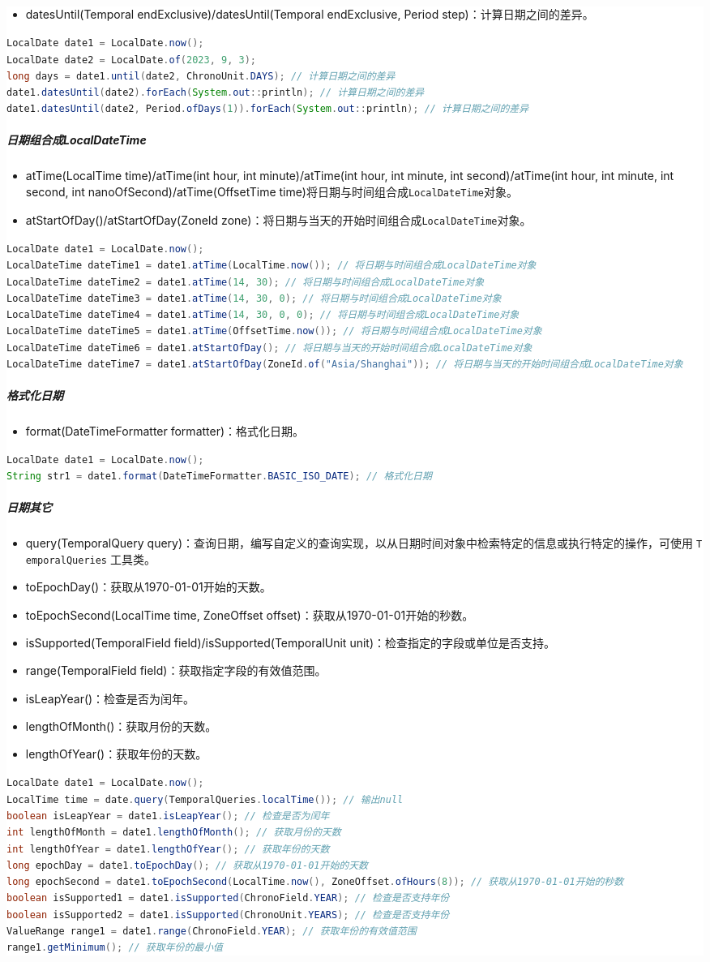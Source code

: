 * datesUntil(Temporal endExclusive)/datesUntil(Temporal endExclusive, Period step)：计算日期之间的差异。

```java
LocalDate date1 = LocalDate.now();
LocalDate date2 = LocalDate.of(2023, 9, 3);
long days = date1.until(date2, ChronoUnit.DAYS); // 计算日期之间的差异
date1.datesUntil(date2).forEach(System.out::println); // 计算日期之间的差异
date1.datesUntil(date2, Period.ofDays(1)).forEach(System.out::println); // 计算日期之间的差异
```

##### 日期组合成LocalDateTime

* atTime(LocalTime time)/atTime(int hour, int minute)/atTime(int hour, int minute, int second)/atTime(int hour, int minute, int second, int nanoOfSecond)/atTime(OffsetTime time)将日期与时间组合成`LocalDateTime`对象。

* atStartOfDay()/atStartOfDay(ZoneId zone)：将日期与当天的开始时间组合成`LocalDateTime`对象。

```java
LocalDate date1 = LocalDate.now();
LocalDateTime dateTime1 = date1.atTime(LocalTime.now()); // 将日期与时间组合成LocalDateTime对象
LocalDateTime dateTime2 = date1.atTime(14, 30); // 将日期与时间组合成LocalDateTime对象
LocalDateTime dateTime3 = date1.atTime(14, 30, 0); // 将日期与时间组合成LocalDateTime对象
LocalDateTime dateTime4 = date1.atTime(14, 30, 0, 0); // 将日期与时间组合成LocalDateTime对象
LocalDateTime dateTime5 = date1.atTime(OffsetTime.now()); // 将日期与时间组合成LocalDateTime对象
LocalDateTime dateTime6 = date1.atStartOfDay(); // 将日期与当天的开始时间组合成LocalDateTime对象
LocalDateTime dateTime7 = date1.atStartOfDay(ZoneId.of("Asia/Shanghai")); // 将日期与当天的开始时间组合成LocalDateTime对象
```

##### 格式化日期

* format(DateTimeFormatter formatter)：格式化日期。

```java
LocalDate date1 = LocalDate.now();
String str1 = date1.format(DateTimeFormatter.BASIC_ISO_DATE); // 格式化日期
```

##### 日期其它

* query(TemporalQuery<R> query)：查询日期，编写自定义的查询实现，以从日期时间对象中检索特定的信息或执行特定的操作，可使用 `TemporalQueries` 工具类。

* toEpochDay()：获取从1970-01-01开始的天数。

* toEpochSecond(LocalTime time, ZoneOffset offset)：获取从1970-01-01开始的秒数。

* isSupported(TemporalField field)/isSupported(TemporalUnit unit)：检查指定的字段或单位是否支持。

* range(TemporalField field)：获取指定字段的有效值范围。

* isLeapYear()：检查是否为闰年。

* lengthOfMonth()：获取月份的天数。

* lengthOfYear()：获取年份的天数。

```java
LocalDate date1 = LocalDate.now();
LocalTime time = date.query(TemporalQueries.localTime()); // 输出null
boolean isLeapYear = date1.isLeapYear(); // 检查是否为闰年
int lengthOfMonth = date1.lengthOfMonth(); // 获取月份的天数
int lengthOfYear = date1.lengthOfYear(); // 获取年份的天数
long epochDay = date1.toEpochDay(); // 获取从1970-01-01开始的天数
long epochSecond = date1.toEpochSecond(LocalTime.now(), ZoneOffset.ofHours(8)); // 获取从1970-01-01开始的秒数
boolean isSupported1 = date1.isSupported(ChronoField.YEAR); // 检查是否支持年份
boolean isSupported2 = date1.isSupported(ChronoUnit.YEARS); // 检查是否支持年份
ValueRange range1 = date1.range(ChronoField.YEAR); // 获取年份的有效值范围
range1.getMinimum(); // 获取年份的最小值
```
